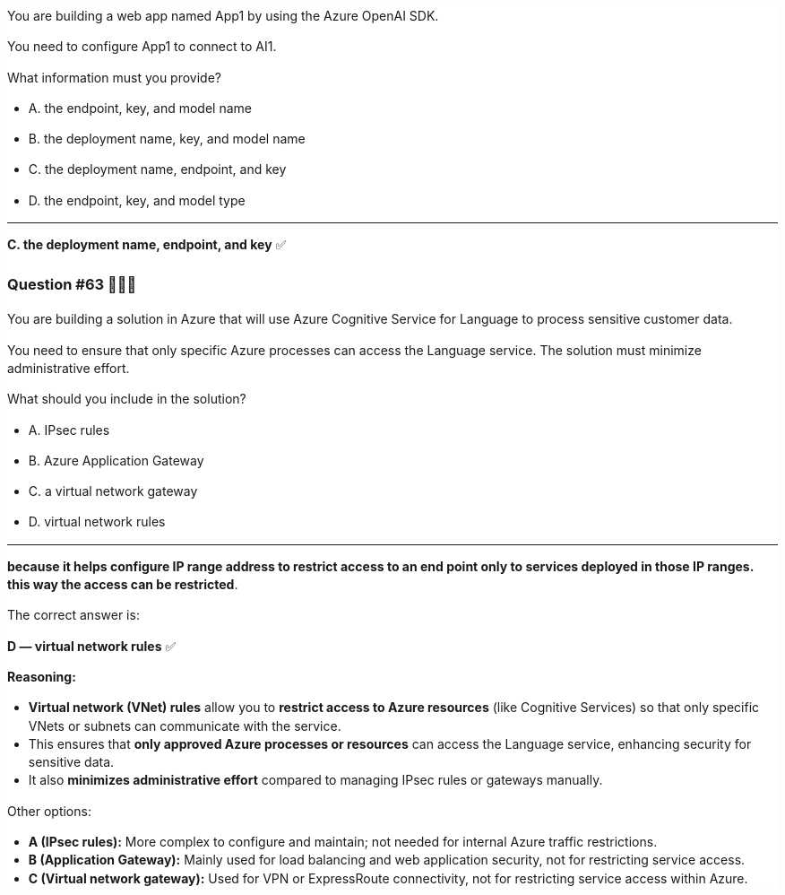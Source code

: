 You are building a web app named App1 by using the Azure OpenAI SDK.

You need to configure App1 to connect to AI1.

What information must you provide?


- A. the endpoint, key, and model name

- B. the deployment name, key, and model name

- C. the deployment name, endpoint, and key

- D. the endpoint, key, and model type

---

**C. the deployment name, endpoint, and key** ✅


### Question #63  💩💩💩

You are building a solution in Azure that will use Azure Cognitive Service for Language to process sensitive customer data.


You need to ensure that only specific Azure processes can access the Language service. The solution must minimize administrative effort.

What should you include in the solution?

- A. IPsec rules

- B. Azure Application Gateway

- C. a virtual network gateway

- D. virtual network rules

---

**because it helps configure IP range address to restrict access to an end point only to services deployed in those IP ranges. this way the access can be restricted**. 


The correct answer is:

**D — virtual network rules** ✅

**Reasoning:**

* **Virtual network (VNet) rules** allow you to **restrict access to Azure resources** (like Cognitive Services) so that only specific VNets or subnets can communicate with the service.
* This ensures that **only approved Azure processes or resources** can access the Language service, enhancing security for sensitive data.
* It also **minimizes administrative effort** compared to managing IPsec rules or gateways manually.

Other options:

* **A (IPsec rules):** More complex to configure and maintain; not needed for internal Azure traffic restrictions.
* **B (Application Gateway):** Mainly used for load balancing and web application security, not for restricting service access.
* **C (Virtual network gateway):** Used for VPN or ExpressRoute connectivity, not for restricting service access within Azure.
